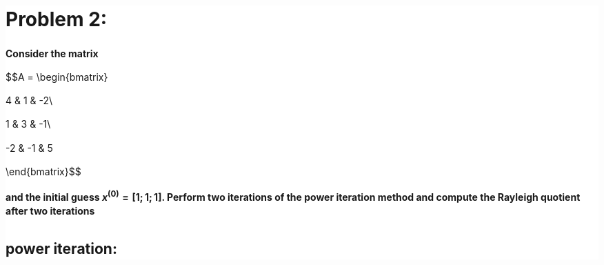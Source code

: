 







# Problem 2:









**Consider the matrix**









$$A = \begin{bmatrix}




4 & 1 & -2\\




1 & 3 & -1\\




-2 & -1 & 5




\end{bmatrix}$$









**and the initial guess $x^{(0)} = [1;1;1]$. Perform two iterations of the power iteration method and compute the Rayleigh quotient after two iterations**









## power iteration:








